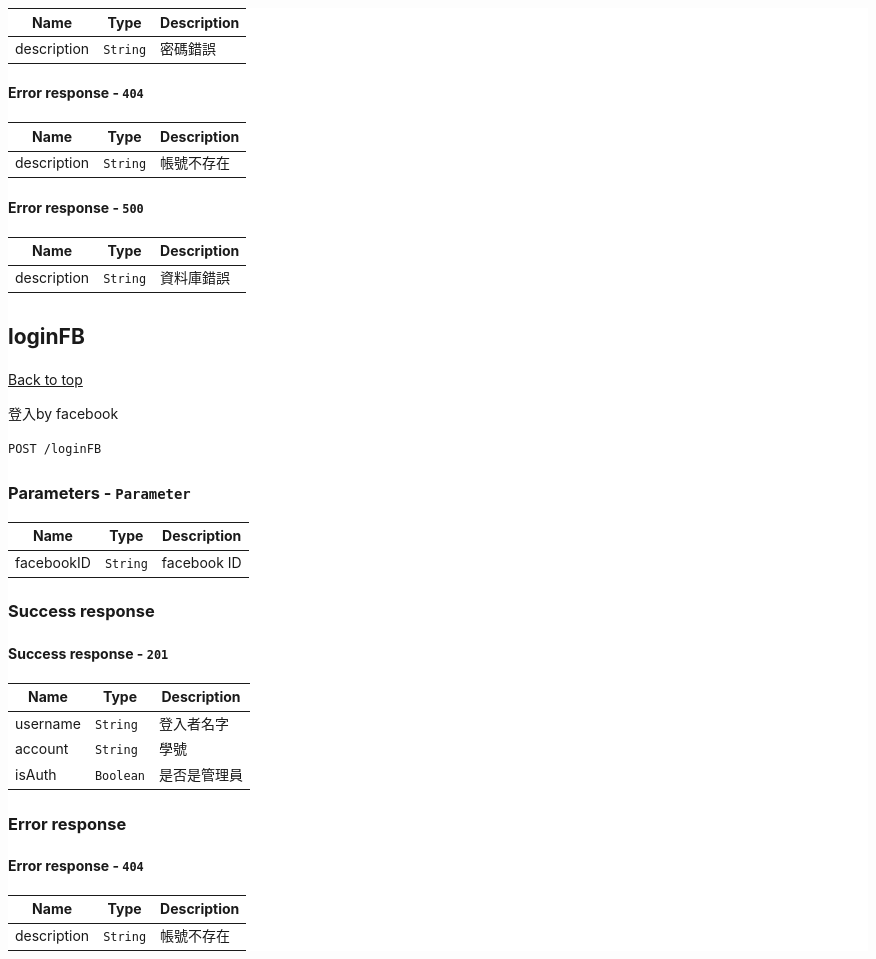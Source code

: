 | Name     | Type       | Description                           |
|----------|------------|---------------------------------------|
| description | `String` | 密碼錯誤 |

#### Error response - `404`

| Name     | Type       | Description                           |
|----------|------------|---------------------------------------|
| description | `String` | 帳號不存在 |

#### Error response - `500`

| Name     | Type       | Description                           |
|----------|------------|---------------------------------------|
| description | `String` | 資料庫錯誤 |

## loginFB
[Back to top](#top)

登入by facebook

```
POST /loginFB
```

### Parameters - `Parameter`

| Name     | Type       | Description                           |
|----------|------------|---------------------------------------|
| facebookID | `String` | facebook ID |

### Success response

#### Success response - `201`

| Name     | Type       | Description                           |
|----------|------------|---------------------------------------|
| username | `String` | 登入者名字 |
| account | `String` | 學號 |
| isAuth | `Boolean` | 是否是管理員 |

### Error response

#### Error response - `404`

| Name     | Type       | Description                           |
|----------|------------|---------------------------------------|
| description | `String` | 帳號不存在 |
